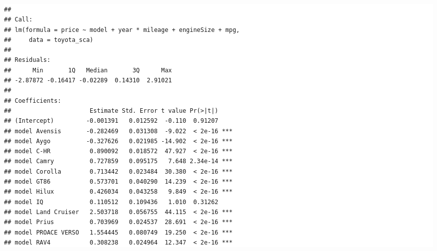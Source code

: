     ## 
    ## Call:
    ## lm(formula = price ~ model + year * mileage + engineSize + mpg, 
    ##     data = toyota_sca)
    ## 
    ## Residuals:
    ##      Min       1Q   Median       3Q      Max 
    ## -2.87872 -0.16417 -0.02289  0.14310  2.91021 
    ## 
    ## Coefficients:
    ##                      Estimate Std. Error t value Pr(>|t|)    
    ## (Intercept)         -0.001391   0.012592  -0.110  0.91207    
    ## model Avensis       -0.282469   0.031308  -9.022  < 2e-16 ***
    ## model Aygo          -0.327626   0.021985 -14.902  < 2e-16 ***
    ## model C-HR           0.890092   0.018572  47.927  < 2e-16 ***
    ## model Camry          0.727859   0.095175   7.648 2.34e-14 ***
    ## model Corolla        0.713442   0.023484  30.380  < 2e-16 ***
    ## model GT86           0.573701   0.040290  14.239  < 2e-16 ***
    ## model Hilux          0.426034   0.043258   9.849  < 2e-16 ***
    ## model IQ             0.110512   0.109436   1.010  0.31262    
    ## model Land Cruiser   2.503718   0.056755  44.115  < 2e-16 ***
    ## model Prius          0.703969   0.024537  28.691  < 2e-16 ***
    ## model PROACE VERSO   1.554445   0.080749  19.250  < 2e-16 ***
    ## model RAV4           0.308238   0.024964  12.347  < 2e-16 ***
